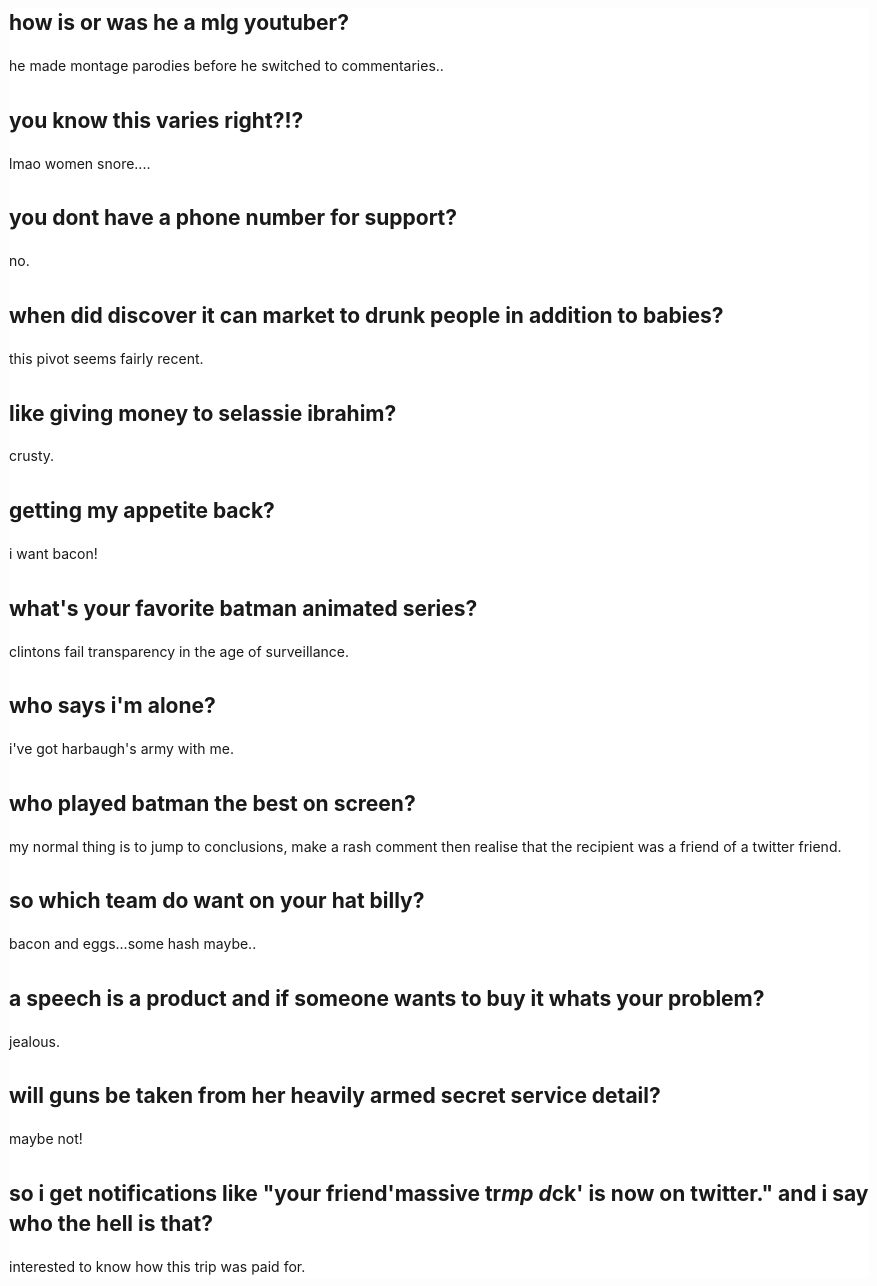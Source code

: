 ## how is or was he a mlg youtuber?
he made montage parodies before he switched to commentaries..

## you know this varies right?!?
lmao women snore....

## you dont have a phone number for support?
no.

## when did discover it can market to drunk people in addition to babies?
this pivot seems fairly recent.

## like giving money to selassie ibrahim?
crusty.

## getting my appetite back?
i want bacon!

## what's your favorite batman animated series?
clintons fail transparency in the age of surveillance.

## who says i'm alone?
i've got harbaugh's army with me.

## who played batman the best on screen?
my normal thing is to jump to conclusions, make a rash comment  then realise that the recipient was a friend of a twitter friend.

## so which team do want on your hat billy?
bacon and eggs...some hash maybe..

## a speech is a product and if someone wants to buy it whats your problem?
jealous.

## will guns be taken from her heavily armed secret service detail?
maybe not!

## so i get notifications like "your friend'massive tr*mp d*ck' is now on twitter." and i say who the hell is that?
interested to know how this trip was paid for.

